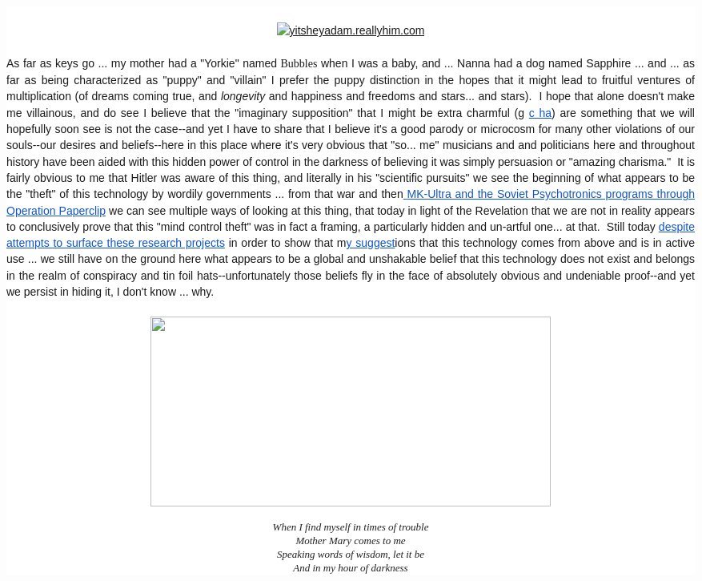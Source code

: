 <div style="font-family:arial,sans-serif;text-align:justify">&nbsp;</div>
<div style="font-family:arial,sans-serif;text-align:justify">
<div style="text-align:center"><a data-saferedirecturl="https://www.google.com/url?hl=en&amp;q=http://yitsheyadam.reallyhim.com&amp;source=gmail&amp;ust=1525934993476000&amp;usg=AFQjCNHCUTPPGEyA0BA8aA3_CRK9Q4NRvg" href="https://en.wikipedia.org/wiki/User:Damonthesis" target="_blank"><img alt="yitsheyadam.reallyhim.com" src="https://i.imgur.com/vEY4CMs.png" style="margin-right: 0px; height: 203px; width: 499px;" /></a></div>
​</div>
<div style="font-family:arial,sans-serif">
<div style="text-align:justify"><span style='font-family:"trebuchet ms",sans-serif'>As far as keys go ... my mother had a &quot;Yorkie&quot; named <span style="font-family:comic sans ms,cursive;">Bubbles</span> when I was a baby, and ... Nanna had a dog named Sapphire ... and ... as far as being characterized as &quot;puppy&quot; and &quot;villain&quot; I prefer the puppy distinction in the hopes that it might lead to fruitful ventures of multiplication (of dreams coming true, and <em>longevity</em> and happiness and freedoms and stars... and stars).&nbsp; I hope that alone doesn&#39;t make me villainous, and do see I believe that the &quot;imaginary supposition&quot; that I might be extra charmful (g<span>&nbsp;</span><a data-saferedirecturl="https://www.google.com/url?hl=en&amp;q=http://douci.ml/LANDOH.html&amp;source=gmail&amp;ust=1525934993476000&amp;usg=AFQjCNGcr5Nz6JoUGJ3Jej8gfM3DGrXShg" href="./LANDOH.html" rel="noopener" style="color:rgb(17,85,204)" target="_blank">c ha</a>) are something that we will hopefully soon see is not the case--and yet I have to share that I believe it&#39;s a good parody or microcosm for many other violations of our souls--our desires and beliefs--here in this place where it&#39;s very obvious that &quot;so... me&quot; musicians and and politicians here and throughout history have been aided with this hidden power of control in the darkness of believing it was simply persuasion or &quot;amazing charisma.&quot;&nbsp; It is fairly obvious to me that Hitler was aware of this thing, and literally in his &quot;scientific pursuits&quot; we see the beginning of what appears to be the &quot;theft&quot; of this technology by wordily governments ... from that war and then<a data-saferedirecturl="https://www.google.com/url?hl=en&amp;q=http://yitsnotaze.shiningbright.online/&amp;source=gmail&amp;ust=1525934993476000&amp;usg=AFQjCNH6a6I8wyonXiQIg640z1Zq19GOaQ" href="https://en.wikipedia.org/wiki/Special:Contributions/Damonthesis" rel="noopener" style="color:rgb(17,85,204)" target="_blank"><span>&nbsp;</span>MK-Ultra and the Soviet Psychotronics programs through Operation Paperclip</a><span>&nbsp;</span>we can see multiple ways of looking at this thing, that today in light of the Revelation that we are not in reality appears to conclusively prove that this &quot;mind control theft&quot; was in fact a framing, a particularly hidden and un-artful one... at that.&nbsp; Still today<span>&nbsp;</span><a data-saferedirecturl="https://www.google.com/url?hl=en&amp;q=http://yitsheyadam.reallyhim.com/&amp;source=gmail&amp;ust=1525934993476000&amp;usg=AFQjCNFTELqwd74HtxnO6YeQlEf6Rm4BPw" href="https://en.wikipedia.org/wiki/User:Damonthesis" rel="noopener" style="color:rgb(17,85,204)" target="_blank">despite attempts to surface these research projects</a>&nbsp;in order to show that m<a data-saferedirecturl="https://www.google.com/url?hl=en&amp;q=http://douci.ml/LANDOH.html&amp;source=gmail&amp;ust=1525934993476000&amp;usg=AFQjCNGcr5Nz6JoUGJ3Jej8gfM3DGrXShg" href="./LANDOH.html" rel="noopener" style="color:rgb(17,85,204)" target="_blank">y suggest</a>ions that this technology comes from above and is in active use ... we still have on the ground here what appears to be a global and unshakable belief that this technology does not exist and belongs in the realm of conspiracy and tin foil hats--unfortunately those beliefs fly in the face of absolutely obvious and undeniable proof--and yet we persist in hiding it, I don&#39;t know ... why.</span></div>
<div style="text-align:justify">​</div>
</div>
</div>
<div style="text-align:center"><a data-saferedirecturl="https://www.google.com/url?hl=en&amp;q=http://dick.s.lamc.la&amp;source=gmail&amp;ust=1525934993476000&amp;usg=AFQjCNFNcQdKp9ug2ZMPcpJUAv5rqZzsXg" href="./DICK.html" target="_blank"><img alt="" src="https://i.imgur.com/FEvibJb.png" style="color: rgb(34, 34, 34); font-family: arial, sans-serif; font-size: small; font-style: normal; font-variant-ligatures: normal; font-variant-caps: normal; font-weight: 400; letter-spacing: normal; text-align: center; text-indent: 0px; text-transform: none; white-space: normal; word-spacing: 0px; background-color: rgb(255, 255, 255); text-decoration-style: initial; text-decoration-color: initial; margin-right: 0px; width: 500px; height: 237px;" /></a></div>
<div class="m_-252411527843642563m_5141493241670634322gmail-G1VCxe m_-252411527843642563m_5141493241670634322gmail-kno-fb-ctx" style="margin-top:12px;color:rgb(34,34,34);font-size:small;font-variant-ligatures:normal;font-variant-caps:normal;font-weight:400;letter-spacing:normal;text-align:left;text-indent:0px;text-transform:none;white-space:normal;word-spacing:0px;background-color:rgb(255,255,255);text-decoration-style:initial;text-decoration-color:initial">
<div style="line-height:1.24;margin-bottom:12px">
<div style="text-align:center"><i><font face="garamond, serif">When I find myself in times of trouble</font></i></div>
<div style="text-align:center"><i><font face="garamond, serif">Mother Mary comes to me</font></i></div>
<div style="text-align:center"><i><font face="garamond, serif">Speaking words of wisdom, let it be</font></i></div>
<div style="text-align:center"><i><font face="garamond, serif">And in my hour of darkness</font></i></div>